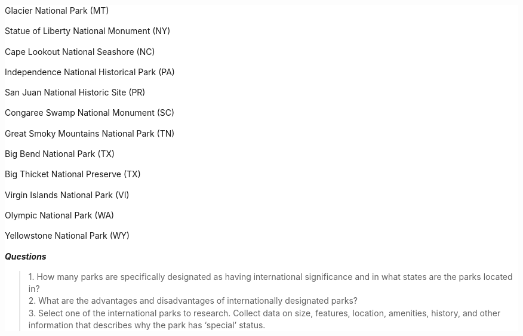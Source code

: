   Glacier National Park (MT)
 </p>
 <p>
  Statue of Liberty National Monument (NY)
 </p>
 <p>
  Cape Lookout National Seashore (NC)
 </p>
 <p>
  Independence National Historical Park (PA)
 </p>
 <p>
  San Juan National Historic Site (PR)
 </p>
 <p>
  Congaree Swamp National Monument (SC)
 </p>
 <p>
  Great Smoky Mountains National Park (TN)
 </p>
 <p>
  Big Bend National Park (TX)
 </p>
 <p>
  Big Thicket National Preserve (TX)
 </p>
 <p>
  Virgin Islands National Park (VI)
 </p>
 <p>
  Olympic National Park (WA)
 </p>
 <p>
  Yellowstone National Park (WY)
 </p>
<p>
  <b>
   <i>
    <i>
     <b>
      Questions
     </b>
    </i>
   </i>
  </b>
  <br/>
 </p>
 <blockquote>
  <dl>
   <dt>
    1. How many parks are specifically designated as having international significance and in what states are the parks located in?
    <dt>
     2. What are the advantages and disadvantages of internationally designated parks?
     <dt>
      3. Select one of the international parks to research. Collect data on size, features, location, amenities, history, and other information that describes why the park has ‘special’ status.
     </dt>
    </dt>
   </dt>
  </dl>
 </blockquote>
 <p>
  <b>